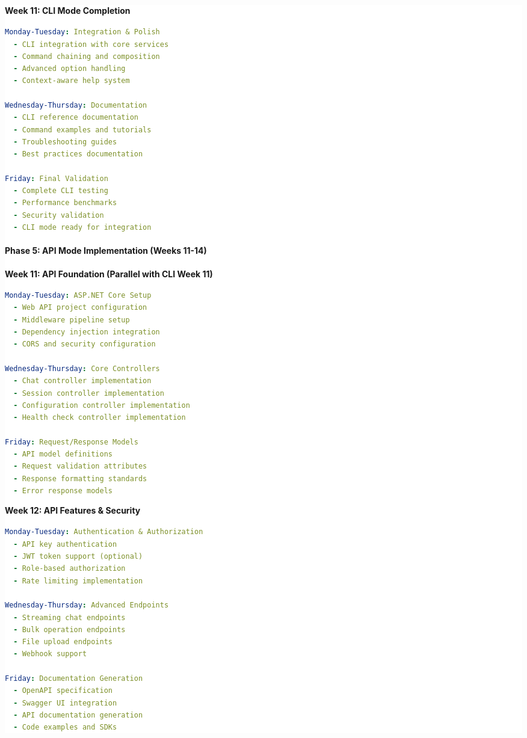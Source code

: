 **Week 11: CLI Mode Completion**
```yaml
Monday-Tuesday: Integration & Polish
  - CLI integration with core services
  - Command chaining and composition
  - Advanced option handling
  - Context-aware help system

Wednesday-Thursday: Documentation
  - CLI reference documentation
  - Command examples and tutorials
  - Troubleshooting guides
  - Best practices documentation

Friday: Final Validation
  - Complete CLI testing
  - Performance benchmarks
  - Security validation
  - CLI mode ready for integration
```

#### **Phase 5: API Mode Implementation (Weeks 11-14)**

**Week 11: API Foundation (Parallel with CLI Week 11)**
```yaml
Monday-Tuesday: ASP.NET Core Setup
  - Web API project configuration
  - Middleware pipeline setup
  - Dependency injection integration
  - CORS and security configuration

Wednesday-Thursday: Core Controllers
  - Chat controller implementation
  - Session controller implementation
  - Configuration controller implementation
  - Health check controller implementation

Friday: Request/Response Models
  - API model definitions
  - Request validation attributes
  - Response formatting standards
  - Error response models
```

**Week 12: API Features & Security**
```yaml
Monday-Tuesday: Authentication & Authorization
  - API key authentication
  - JWT token support (optional)
  - Role-based authorization
  - Rate limiting implementation

Wednesday-Thursday: Advanced Endpoints
  - Streaming chat endpoints
  - Bulk operation endpoints
  - File upload endpoints
  - Webhook support

Friday: Documentation Generation
  - OpenAPI specification
  - Swagger UI integration
  - API documentation generation
  - Code examples and SDKs
```
